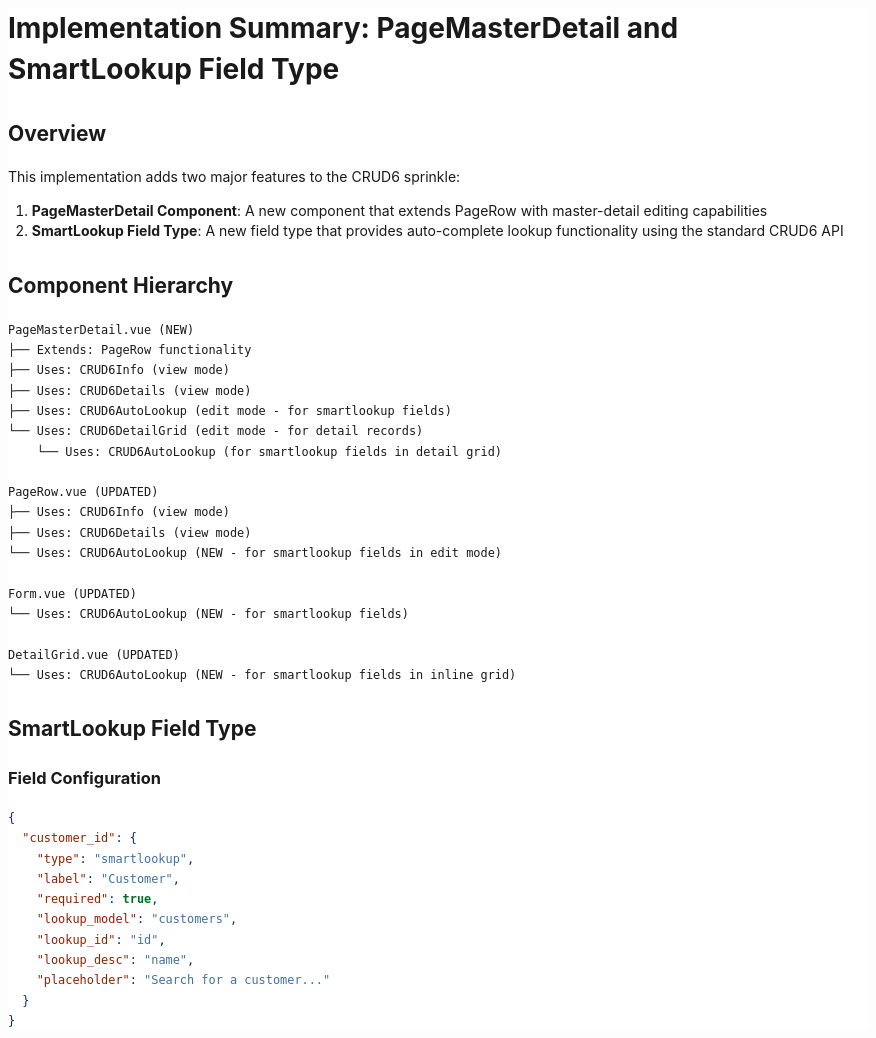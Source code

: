 # Implementation Summary: PageMasterDetail and SmartLookup Field Type

## Overview

This implementation adds two major features to the CRUD6 sprinkle:

1. **PageMasterDetail Component**: A new component that extends PageRow with master-detail editing capabilities
2. **SmartLookup Field Type**: A new field type that provides auto-complete lookup functionality using the standard CRUD6 API

## Component Hierarchy

```
PageMasterDetail.vue (NEW)
├── Extends: PageRow functionality
├── Uses: CRUD6Info (view mode)
├── Uses: CRUD6Details (view mode)
├── Uses: CRUD6AutoLookup (edit mode - for smartlookup fields)
└── Uses: CRUD6DetailGrid (edit mode - for detail records)
    └── Uses: CRUD6AutoLookup (for smartlookup fields in detail grid)

PageRow.vue (UPDATED)
├── Uses: CRUD6Info (view mode)
├── Uses: CRUD6Details (view mode)
└── Uses: CRUD6AutoLookup (NEW - for smartlookup fields in edit mode)

Form.vue (UPDATED)
└── Uses: CRUD6AutoLookup (NEW - for smartlookup fields)

DetailGrid.vue (UPDATED)
└── Uses: CRUD6AutoLookup (NEW - for smartlookup fields in inline grid)
```

## SmartLookup Field Type

### Field Configuration

```json
{
  "customer_id": {
    "type": "smartlookup",
    "label": "Customer",
    "required": true,
    "lookup_model": "customers",
    "lookup_id": "id",
    "lookup_desc": "name",
    "placeholder": "Search for a customer..."
  }
}
```
